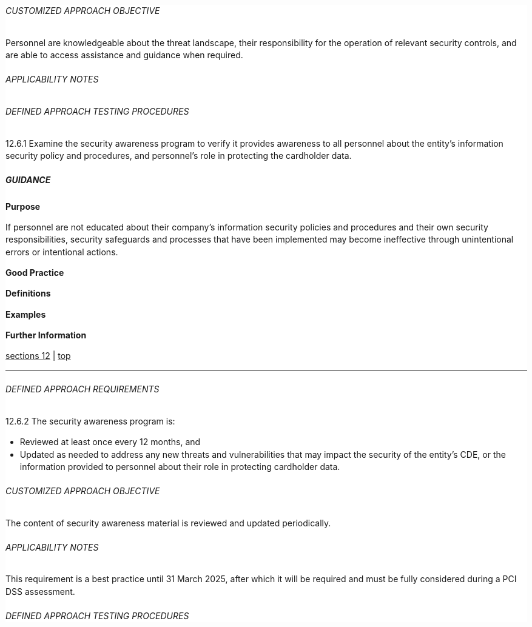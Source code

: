 ###### CUSTOMIZED APPROACH OBJECTIVE

Personnel are knowledgeable about the threat landscape, their responsibility for the operation of relevant security controls, and are able to access assistance and guidance when required.

###### APPLICABILITY NOTES



###### DEFINED APPROACH TESTING PROCEDURES

12.6.1 Examine the security awareness program to verify it provides awareness to all personnel about the entity’s information security policy and procedures, and personnel’s role in protecting the cardholder data.

##### GUIDANCE

**Purpose**

If personnel are not educated about their company’s information security policies and procedures and their own security responsibilities, security safeguards and processes that have been implemented may become ineffective through unintentional errors or intentional actions.

**Good Practice**



**Definitions**



**Examples**



**Further Information**



[sections 12](#sections-12) | 
[top](#pci-dss-v40)

---

###### DEFINED APPROACH REQUIREMENTS

12.6.2 The security awareness program is:
- Reviewed at least once every 12 months, and
- Updated as needed to address any new threats and vulnerabilities that may impact the security of the entity’s CDE, or the information provided to personnel about their role in protecting cardholder data.

###### CUSTOMIZED APPROACH OBJECTIVE

The content of security awareness material is reviewed and updated periodically.

###### APPLICABILITY NOTES

This requirement is a best practice until 31 March 2025, after which it will be required and must be fully considered during a PCI DSS assessment.

###### DEFINED APPROACH TESTING PROCEDURES
